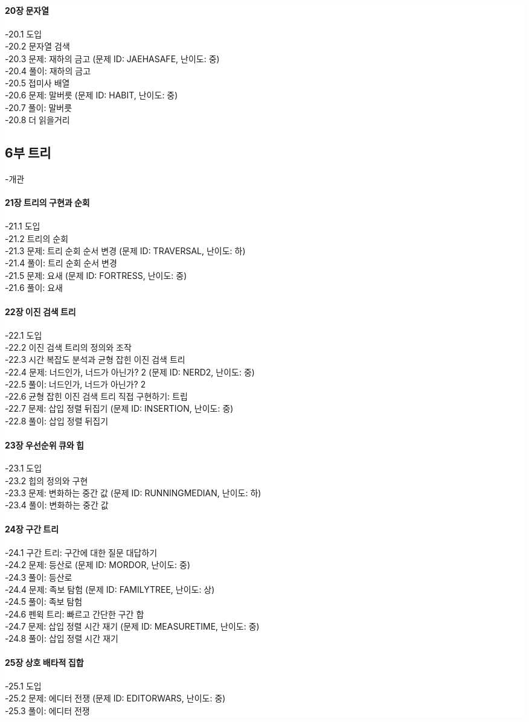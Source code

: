 #### 20장 문자열  
-20.1 도입  
-20.2 문자열 검색  
-20.3 문제: 재하의 금고 (문제 ID: JAEHASAFE, 난이도: 중)  
-20.4 풀이: 재하의 금고  
-20.5 접미사 배열  
-20.6 문제: 말버릇 (문제 ID: HABIT, 난이도: 중)  
-20.7 풀이: 말버릇  
-20.8 더 읽을거리  
  
## 6부 트리  
-개관  
  
#### 21장 트리의 구현과 순회  
-21.1 도입  
-21.2 트리의 순회  
-21.3 문제: 트리 순회 순서 변경 (문제 ID: TRAVERSAL, 난이도: 하)  
-21.4 풀이: 트리 순회 순서 변경  
-21.5 문제: 요새 (문제 ID: FORTRESS, 난이도: 중)  
-21.6 풀이: 요새  
  
#### 22장 이진 검색 트리  
-22.1 도입  
-22.2 이진 검색 트리의 정의와 조작  
-22.3 시간 복잡도 분석과 균형 잡힌 이진 검색 트리  
-22.4 문제: 너드인가, 너드가 아닌가? 2 (문제 ID: NERD2, 난이도: 중)  
-22.5 풀이: 너드인가, 너드가 아닌가? 2  
-22.6 균형 잡힌 이진 검색 트리 직접 구현하기: 트립  
-22.7 문제: 삽입 정렬 뒤집기 (문제 ID: INSERTION, 난이도: 중)  
-22.8 풀이: 삽입 정렬 뒤집기  
  
#### 23장 우선순위 큐와 힙  
-23.1 도입  
-23.2 힙의 정의와 구현  
-23.3 문제: 변화하는 중간 값 (문제 ID: RUNNINGMEDIAN, 난이도: 하)  
-23.4 풀이: 변화하는 중간 값  
  
#### 24장 구간 트리  
-24.1 구간 트리: 구간에 대한 질문 대답하기  
-24.2 문제: 등산로 (문제 ID: MORDOR, 난이도: 중)  
-24.3 풀이: 등산로  
-24.4 문제: 족보 탐험 (문제 ID: FAMILYTREE, 난이도: 상)  
-24.5 풀이: 족보 탐험  
-24.6 펜윅 트리: 빠르고 간단한 구간 합  
-24.7 문제: 삽입 정렬 시간 재기 (문제 ID: MEASURETIME, 난이도: 중)  
-24.8 풀이: 삽입 정렬 시간 재기  
  
#### 25장 상호 배타적 집합  
-25.1 도입  
-25.2 문제: 에디터 전쟁 (문제 ID: EDITORWARS, 난이도: 중)  
-25.3 풀이: 에디터 전쟁  
  